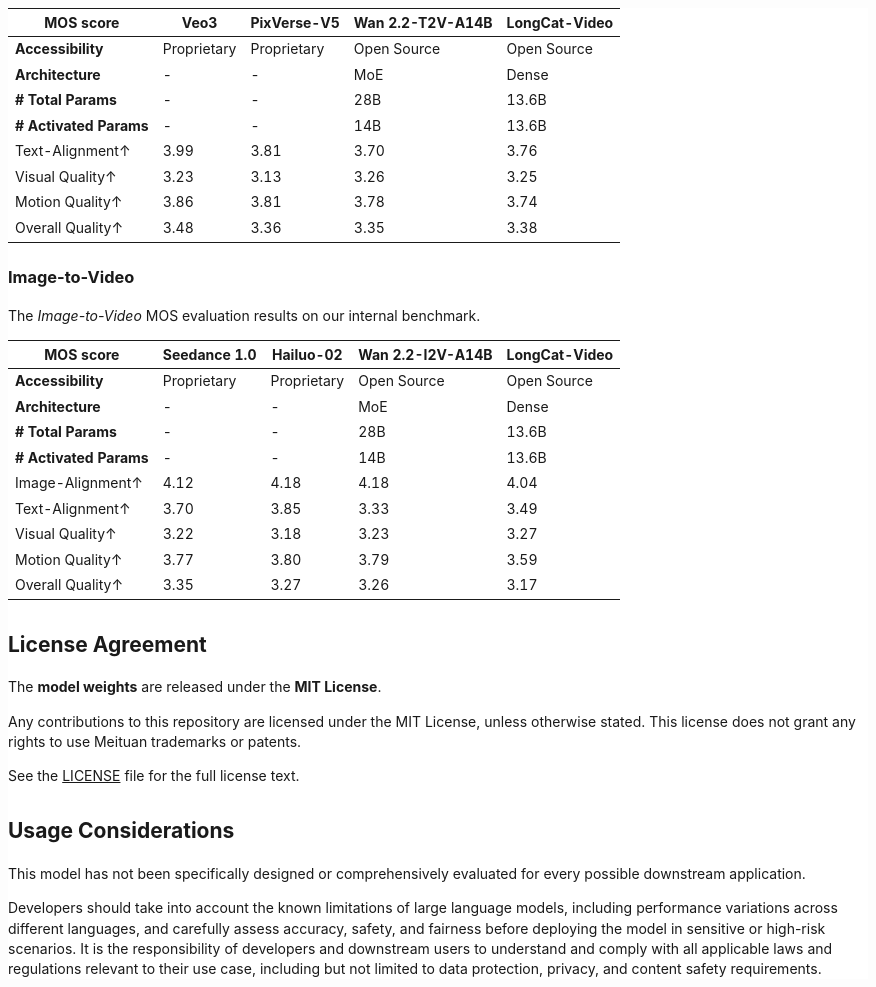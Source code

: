 | **MOS score** | **Veo3** | **PixVerse-V5** | **Wan 2.2-T2V-A14B** | **LongCat-Video** |
|---------------|-------------------|--------------------|-------------|-------------|
| **Accessibility** | Proprietary | Proprietary | Open Source | Open Source |
| **Architecture** | - | - | MoE | Dense |
| **# Total Params** | - | - | 28B | 13.6B |
| **# Activated Params** | - | - | 14B | 13.6B |
| Text-Alignment↑ | 3.99 | 3.81 | 3.70 | 3.76 |
| Visual Quality↑ | 3.23 | 3.13 | 3.26 | 3.25 |
| Motion Quality↑ | 3.86 | 3.81 | 3.78 | 3.74 |
| Overall Quality↑ | 3.48 | 3.36 | 3.35 | 3.38 |

### Image-to-Video
The *Image-to-Video* MOS evaluation results on our internal benchmark.

| **MOS score** | **Seedance 1.0** | **Hailuo-02** | **Wan 2.2-I2V-A14B** | **LongCat-Video** |
|---------------|-------------------|--------------------|-------------|-------------|
| **Accessibility** | Proprietary | Proprietary | Open Source | Open Source |
| **Architecture** | - | - | MoE | Dense |
| **# Total Params** | - | - | 28B | 13.6B |
| **# Activated Params** | - | - | 14B | 13.6B |
| Image-Alignment↑ | 4.12 | 4.18 | 4.18 | 4.04 |
| Text-Alignment↑ | 3.70 | 3.85 | 3.33 | 3.49 |
| Visual Quality↑ | 3.22 | 3.18 | 3.23 | 3.27 |
| Motion Quality↑ | 3.77 | 3.80 | 3.79 | 3.59 |
| Overall Quality↑ | 3.35 | 3.27 | 3.26 | 3.17 |

## License Agreement

The **model weights** are released under the **MIT License**. 

Any contributions to this repository are licensed under the MIT License, unless otherwise stated. This license does not grant any rights to use Meituan trademarks or patents. 

See the [LICENSE](LICENSE) file for the full license text.

## Usage Considerations 
This model has not been specifically designed or comprehensively evaluated for every possible downstream application. 

Developers should take into account the known limitations of large language models, including performance variations across different languages, and carefully assess accuracy, safety, and fairness before deploying the model in sensitive or high-risk scenarios. 
It is the responsibility of developers and downstream users to understand and comply with all applicable laws and regulations relevant to their use case, including but not limited to data protection, privacy, and content safety requirements. 
